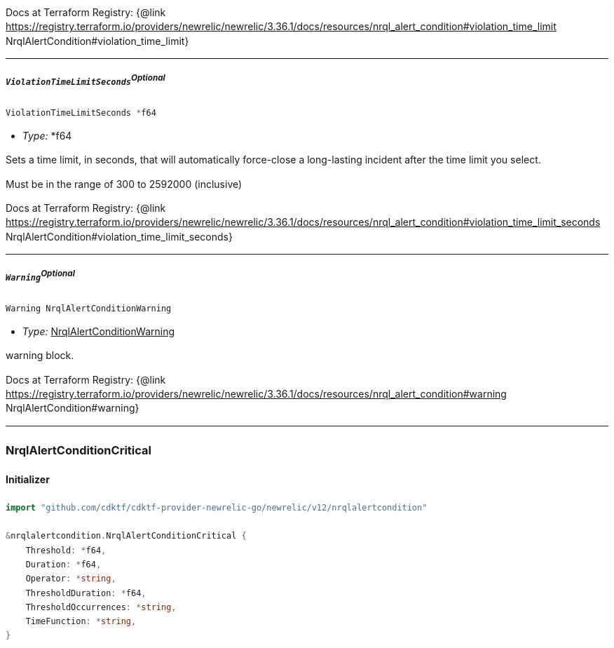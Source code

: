 Docs at Terraform Registry: {@link https://registry.terraform.io/providers/newrelic/newrelic/3.36.1/docs/resources/nrql_alert_condition#violation_time_limit NrqlAlertCondition#violation_time_limit}

---

##### `ViolationTimeLimitSeconds`<sup>Optional</sup> <a name="ViolationTimeLimitSeconds" id="@cdktf/provider-newrelic.nrqlAlertCondition.NrqlAlertConditionConfig.property.violationTimeLimitSeconds"></a>

```go
ViolationTimeLimitSeconds *f64
```

- *Type:* *f64

Sets a time limit, in seconds, that will automatically force-close a long-lasting incident after the time limit you select.

Must be in the range of 300 to 2592000 (inclusive)

Docs at Terraform Registry: {@link https://registry.terraform.io/providers/newrelic/newrelic/3.36.1/docs/resources/nrql_alert_condition#violation_time_limit_seconds NrqlAlertCondition#violation_time_limit_seconds}

---

##### `Warning`<sup>Optional</sup> <a name="Warning" id="@cdktf/provider-newrelic.nrqlAlertCondition.NrqlAlertConditionConfig.property.warning"></a>

```go
Warning NrqlAlertConditionWarning
```

- *Type:* <a href="#@cdktf/provider-newrelic.nrqlAlertCondition.NrqlAlertConditionWarning">NrqlAlertConditionWarning</a>

warning block.

Docs at Terraform Registry: {@link https://registry.terraform.io/providers/newrelic/newrelic/3.36.1/docs/resources/nrql_alert_condition#warning NrqlAlertCondition#warning}

---

### NrqlAlertConditionCritical <a name="NrqlAlertConditionCritical" id="@cdktf/provider-newrelic.nrqlAlertCondition.NrqlAlertConditionCritical"></a>

#### Initializer <a name="Initializer" id="@cdktf/provider-newrelic.nrqlAlertCondition.NrqlAlertConditionCritical.Initializer"></a>

```go
import "github.com/cdktf/cdktf-provider-newrelic-go/newrelic/v12/nrqlalertcondition"

&nrqlalertcondition.NrqlAlertConditionCritical {
	Threshold: *f64,
	Duration: *f64,
	Operator: *string,
	ThresholdDuration: *f64,
	ThresholdOccurrences: *string,
	TimeFunction: *string,
}
```
